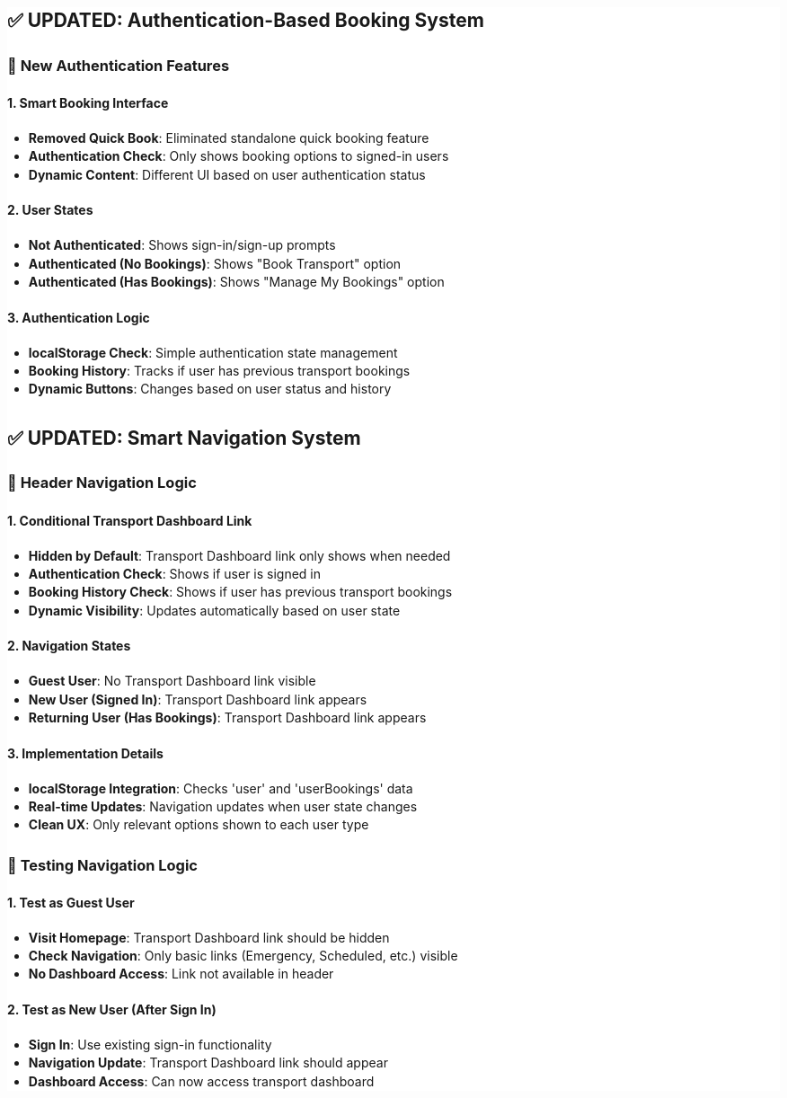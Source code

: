 ## ✅ **UPDATED: Authentication-Based Booking System**

### 🔐 **New Authentication Features**

#### **1. Smart Booking Interface**
- **Removed Quick Book**: Eliminated standalone quick booking feature
- **Authentication Check**: Only shows booking options to signed-in users
- **Dynamic Content**: Different UI based on user authentication status

#### **2. User States**
- **Not Authenticated**: Shows sign-in/sign-up prompts
- **Authenticated (No Bookings)**: Shows "Book Transport" option
- **Authenticated (Has Bookings)**: Shows "Manage My Bookings" option

#### **3. Authentication Logic**
- **localStorage Check**: Simple authentication state management
- **Booking History**: Tracks if user has previous transport bookings
- **Dynamic Buttons**: Changes based on user status and history

## ✅ **UPDATED: Smart Navigation System**

### 🎯 **Header Navigation Logic**

#### **1. Conditional Transport Dashboard Link**
- **Hidden by Default**: Transport Dashboard link only shows when needed
- **Authentication Check**: Shows if user is signed in
- **Booking History Check**: Shows if user has previous transport bookings
- **Dynamic Visibility**: Updates automatically based on user state

#### **2. Navigation States**
- **Guest User**: No Transport Dashboard link visible
- **New User (Signed In)**: Transport Dashboard link appears
- **Returning User (Has Bookings)**: Transport Dashboard link appears

#### **3. Implementation Details**
- **localStorage Integration**: Checks 'user' and 'userBookings' data
- **Real-time Updates**: Navigation updates when user state changes
- **Clean UX**: Only relevant options shown to each user type

### 🧪 **Testing Navigation Logic**

#### **1. Test as Guest User**
- **Visit Homepage**: Transport Dashboard link should be hidden
- **Check Navigation**: Only basic links (Emergency, Scheduled, etc.) visible
- **No Dashboard Access**: Link not available in header

#### **2. Test as New User (After Sign In)**
- **Sign In**: Use existing sign-in functionality
- **Navigation Update**: Transport Dashboard link should appear
- **Dashboard Access**: Can now access transport dashboard
